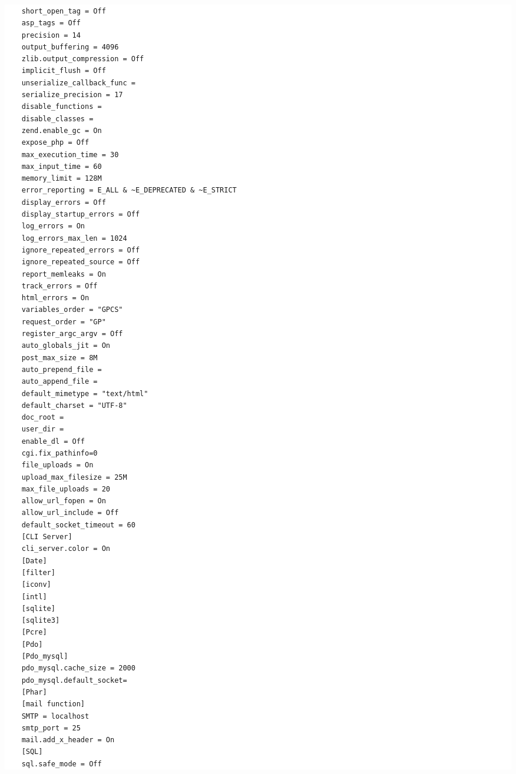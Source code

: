         short_open_tag = Off
        asp_tags = Off
        precision = 14
        output_buffering = 4096
        zlib.output_compression = Off
        implicit_flush = Off
        unserialize_callback_func =
        serialize_precision = 17
        disable_functions =
        disable_classes =
        zend.enable_gc = On
        expose_php = Off
        max_execution_time = 30
        max_input_time = 60
        memory_limit = 128M
        error_reporting = E_ALL & ~E_DEPRECATED & ~E_STRICT
        display_errors = Off
        display_startup_errors = Off
        log_errors = On
        log_errors_max_len = 1024
        ignore_repeated_errors = Off
        ignore_repeated_source = Off
        report_memleaks = On
        track_errors = Off
        html_errors = On
        variables_order = "GPCS"
        request_order = "GP"
        register_argc_argv = Off
        auto_globals_jit = On
        post_max_size = 8M
        auto_prepend_file =
        auto_append_file =
        default_mimetype = "text/html"
        default_charset = "UTF-8"
        doc_root =
        user_dir =
        enable_dl = Off
        cgi.fix_pathinfo=0
        file_uploads = On
        upload_max_filesize = 25M
        max_file_uploads = 20
        allow_url_fopen = On
        allow_url_include = Off
        default_socket_timeout = 60
        [CLI Server]
        cli_server.color = On
        [Date]
        [filter]
        [iconv]
        [intl]
        [sqlite]
        [sqlite3]
        [Pcre]
        [Pdo]
        [Pdo_mysql]
        pdo_mysql.cache_size = 2000
        pdo_mysql.default_socket=
        [Phar]
        [mail function]
        SMTP = localhost
        smtp_port = 25
        mail.add_x_header = On
        [SQL]
        sql.safe_mode = Off